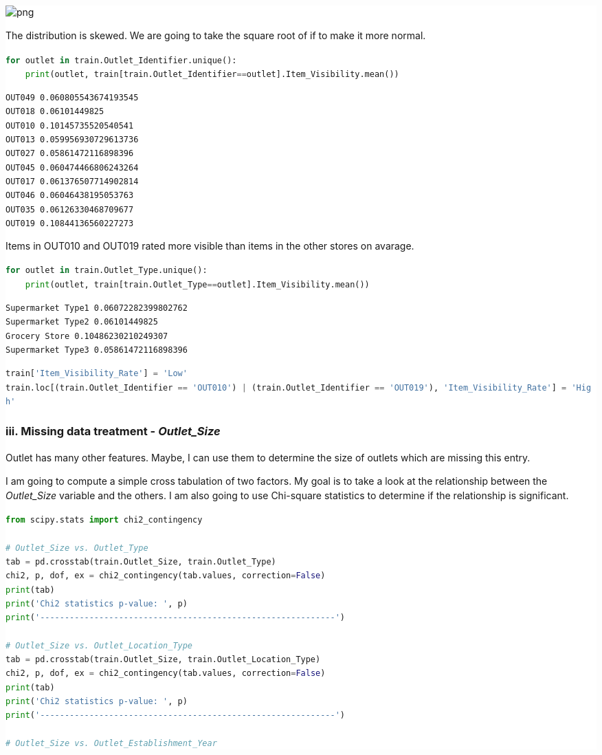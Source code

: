 ![png](sales-prediction-final_files/sales-prediction-final_39_0.png)


The distribution is skewed. We are going to take the square root of if to make it more normal.


```python
for outlet in train.Outlet_Identifier.unique():
    print(outlet, train[train.Outlet_Identifier==outlet].Item_Visibility.mean())
```

    OUT049 0.060805543674193545
    OUT018 0.06101449825
    OUT010 0.10145735520540541
    OUT013 0.059956930729613736
    OUT027 0.05861472116898396
    OUT045 0.060474466806243264
    OUT017 0.061376507714902814
    OUT046 0.06046438195053763
    OUT035 0.06126330468709677
    OUT019 0.10844136560227273


Items in OUT010 and OUT019 rated more visible than items in the other stores on avarage.


```python
for outlet in train.Outlet_Type.unique():
    print(outlet, train[train.Outlet_Type==outlet].Item_Visibility.mean())
```

    Supermarket Type1 0.06072282399802762
    Supermarket Type2 0.06101449825
    Grocery Store 0.10486230210249307
    Supermarket Type3 0.05861472116898396



```python
train['Item_Visibility_Rate'] = 'Low'
train.loc[(train.Outlet_Identifier == 'OUT010') | (train.Outlet_Identifier == 'OUT019'), 'Item_Visibility_Rate'] = 'High'
```

### iii. Missing data treatment - *Outlet_Size*    

Outlet has many other features. Maybe, I can use them to determine the size of outlets which are missing this entry.

I am going to compute a simple cross tabulation of two factors. My goal is to take a look at the relationship between the *Outlet_Size* variable and the others. I am also going to use Chi-square statistics to determine if the relationship is significant.


```python
from scipy.stats import chi2_contingency

# Outlet_Size vs. Outlet_Type
tab = pd.crosstab(train.Outlet_Size, train.Outlet_Type)
chi2, p, dof, ex = chi2_contingency(tab.values, correction=False)
print(tab)
print('Chi2 statistics p-value: ', p)
print('------------------------------------------------------------')

# Outlet_Size vs. Outlet_Location_Type
tab = pd.crosstab(train.Outlet_Size, train.Outlet_Location_Type)
chi2, p, dof, ex = chi2_contingency(tab.values, correction=False)
print(tab)
print('Chi2 statistics p-value: ', p)
print('------------------------------------------------------------')

# Outlet_Size vs. Outlet_Establishment_Year
```